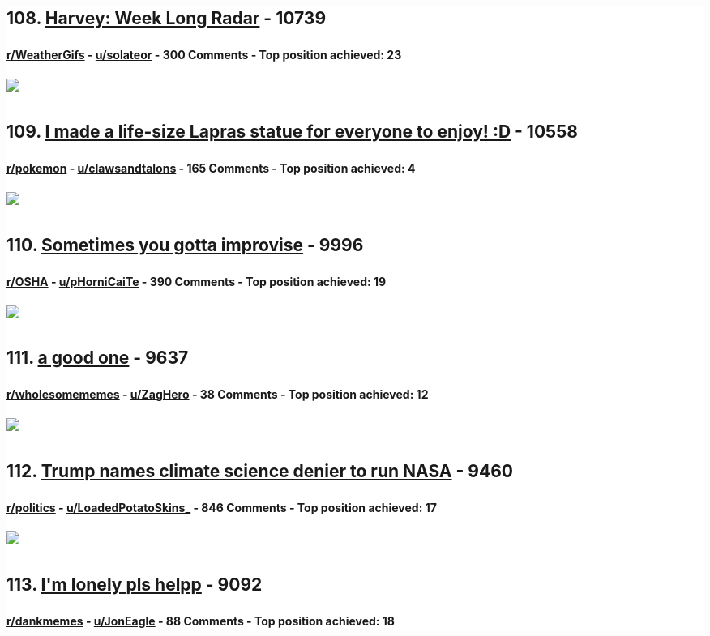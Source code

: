 ## 108. [Harvey: Week Long Radar](http://reddit.com/r/WeatherGifs/comments/6xmc3m/harvey_week_long_radar/) - 10739
#### [r/WeatherGifs](http://reddit.com/r/WeatherGifs) - [u/solateor](http://reddit.com/u/solateor) - 300 Comments - Top position achieved: 23

<a href="https://gfycat.com/WanTepidEwe"><img src="https://b.thumbs.redditmedia.com/3pA3OegHG-JI8iCDE9cgNdUuDmVBMgcqtOp26s411Wo.jpg"></img></a>

## 109. [I made a life-size Lapras statue for everyone to enjoy! :D](http://reddit.com/r/pokemon/comments/6xj8sm/i_made_a_lifesize_lapras_statue_for_everyone_to/) - 10558
#### [r/pokemon](http://reddit.com/r/pokemon) - [u/clawsandtalons](http://reddit.com/u/clawsandtalons) - 165 Comments - Top position achieved: 4

<a href="https://i.redd.it/ts4aji2brdjz.jpg"><img src="https://b.thumbs.redditmedia.com/wlfLyaRMAzU4NhG-0SZKTMwTi3O1ICYqSQHJVr2uzkY.jpg"></img></a>

## 110. [Sometimes you gotta improvise](http://reddit.com/r/OSHA/comments/6xmon9/sometimes_you_gotta_improvise/) - 9996
#### [r/OSHA](http://reddit.com/r/OSHA) - [u/pHorniCaiTe](http://reddit.com/u/pHorniCaiTe) - 390 Comments - Top position achieved: 19

<a href="https://i.imgur.com/OphReQD.jpg"><img src="https://b.thumbs.redditmedia.com/g_R60mZ5yASgLobxcN8syLJm1hujdygmu-u0SgygNxI.jpg"></img></a>

## 111. [a good one](http://reddit.com/r/wholesomememes/comments/6xp9ce/a_good_one/) - 9637
#### [r/wholesomememes](http://reddit.com/r/wholesomememes) - [u/ZagHero](http://reddit.com/u/ZagHero) - 38 Comments - Top position achieved: 12

<a href="https://i.redd.it/4wko7ipwjjjz.jpg"><img src="https://b.thumbs.redditmedia.com/SWSpx9TNPriieoEXLiqnkuJQRKGO0BzmdD2sxJO5R9A.jpg"></img></a>

## 112. [Trump names climate science denier to run NASA](http://reddit.com/r/politics/comments/6xooz0/trump_names_climate_science_denier_to_run_nasa/) - 9460
#### [r/politics](http://reddit.com/r/politics) - [u/LoadedPotatoSkins_](http://reddit.com/u/LoadedPotatoSkins_) - 846 Comments - Top position achieved: 17

<a href="https://thinkprogress.org/trump-names-climate-science-denier-to-run-nasa-c9a46a6f4a52/"><img src="https://a.thumbs.redditmedia.com/k9ySV0-65EgE9SobhLKJ_yIRupZyLRJjaD4J-cGc3t0.jpg"></img></a>

## 113. [I'm lonely pls helpp](http://reddit.com/r/dankmemes/comments/6xkilx/im_lonely_pls_helpp/) - 9092
#### [r/dankmemes](http://reddit.com/r/dankmemes) - [u/JonEagle](http://reddit.com/u/JonEagle) - 88 Comments - Top position achieved: 18
